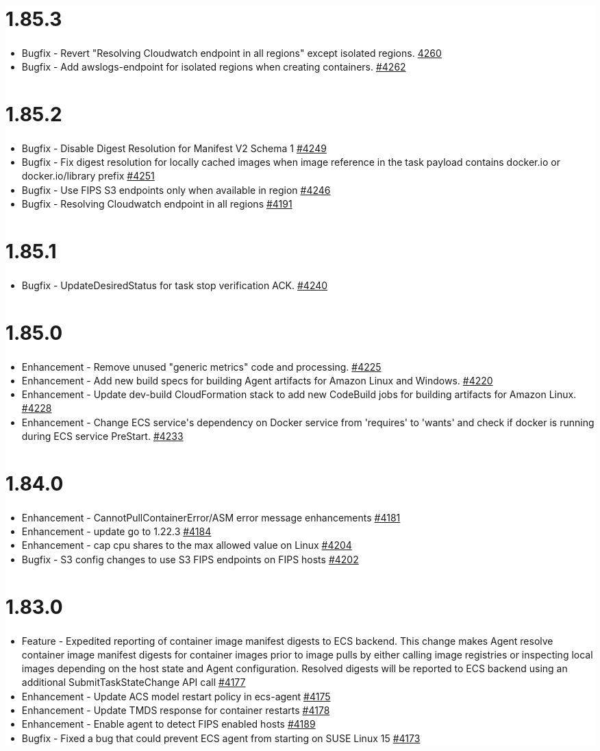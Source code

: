 # 1.85.3
* Bugfix - Revert "Resolving Cloudwatch endpoint in all regions" except isolated regions. [4260](https://github.com/aws/amazon-ecs-agent/pull/4260)
* Bugfix - Add awslogs-endpoint for isolated regions when creating containers. [#4262](https://github.com/aws/amazon-ecs-agent/pull/4262)

# 1.85.2
* Bugfix - Disable Digest Resolution for Manifest V2 Schema 1 [#4249](https://github.com/aws/amazon-ecs-agent/pull/4249)
* Bugfix - Fix digest resolution for locally cached images when image reference in the task payload contains docker.io or docker.io/library prefix [#4251](https://github.com/aws/amazon-ecs-agent/pull/4251)
* Bugfix - Use FIPS S3 endpoints only when available in region [#4246](https://github.com/aws/amazon-ecs-agent/pull/4246)
* Bugfix - Resolving Cloudwatch endpoint in all regions [#4191](https://github.com/aws/amazon-ecs-agent/pull/4191)

# 1.85.1
* Bugfix - UpdateDesiredStatus for task stop verification ACK. [#4240](https://github.com/aws/amazon-ecs-agent/pull/4240)

# 1.85.0
* Enhancement - Remove unused "generic metrics" code and processing. [#4225](https://github.com/aws/amazon-ecs-agent/pull/4225)
* Enhancement - Add new build specs for building Agent artifacts for Amazon Linux and Windows. [#4220](https://github.com/aws/amazon-ecs-agent/pull/4220)
* Enhancement - Update dev-build CloudFormation stack to add new CodeBuild jobs for building artifacts for Amazon Linux. [#4228](https://github.com/aws/amazon-ecs-agent/pull/4228)
* Enhancement - Change ECS service's dependency on Docker service from 'requires' to 'wants' and check if docker is running during ECS service PreStart. [#4233](https://github.com/aws/amazon-ecs-agent/pull/4233)

# 1.84.0
* Enhancement - CannotPullContainerError/ASM error message enhancements [#4181](https://github.com/aws/amazon-ecs-agent/pull/4181)
* Enhancement - update go to 1.22.3 [#4184](https://github.com/aws/amazon-ecs-agent/pull/4184)
* Enhancement - cap cpu shares to the max allowed value on Linux [#4204](https://github.com/aws/amazon-ecs-agent/pull/4204)
* Bugfix - S3 config changes to use S3 FIPS endpoints on FIPS hosts [#4202](https://github.com/aws/amazon-ecs-agent/pull/4202)

# 1.83.0
* Feature - Expedited reporting of container image manifest digests to ECS backend. This change makes Agent resolve container image manifest digests for container images prior to image pulls by either calling image registries or inspecting local images depending on the host state and Agent configuration. Resolved digests will be reported to ECS backend using an additional SubmitTaskStateChange API call [#4177](https://github.com/aws/amazon-ecs-agent/pull/4177)
* Enhancement - Update ACS model restart policy in ecs-agent [#4175](https://github.com/aws/amazon-ecs-agent/pull/4175)
* Enhancement - Update TMDS response for container restarts [#4178](https://github.com/aws/amazon-ecs-agent/pull/4178)
* Enhancement - Enable agent to detect FIPS enabled hosts [#4189](https://github.com/aws/amazon-ecs-agent/pull/4189)
* Bugfix - Fixed a bug that could prevent ECS agent from starting on SUSE Linux 15 [#4173](https://github.com/aws/amazon-ecs-agent/pull/4173)

